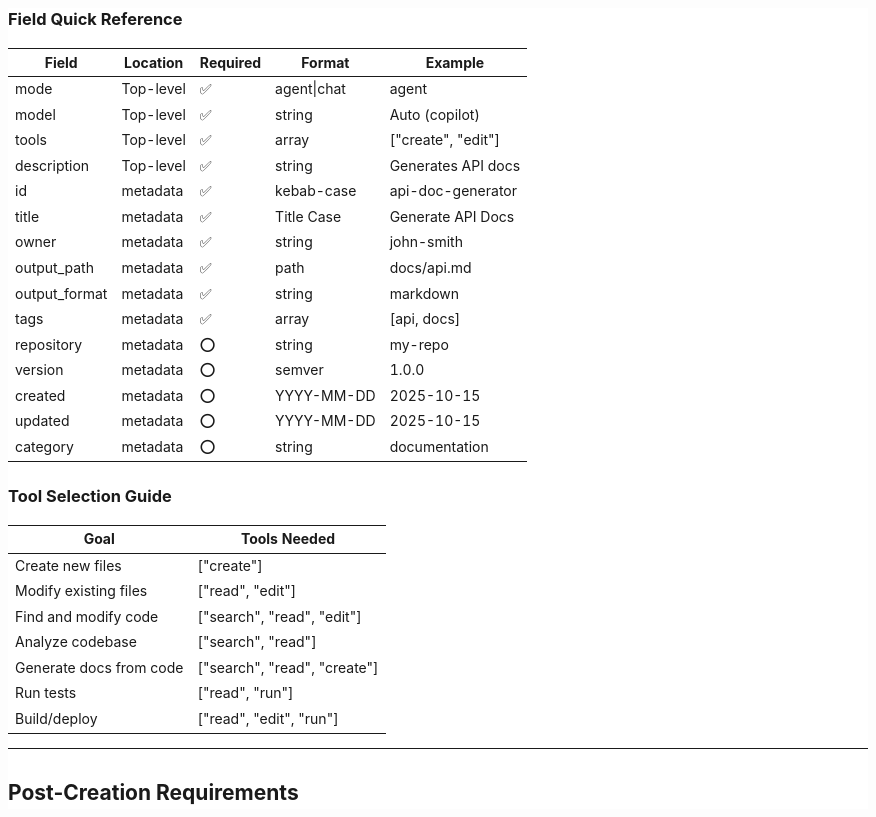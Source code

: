 ### Field Quick Reference

| Field         | Location  | Required | Format      | Example            |
| ------------- | --------- | -------- | ----------- | ------------------ |
| mode          | Top-level | ✅       | agent\|chat | agent              |
| model         | Top-level | ✅       | string      | Auto (copilot)     |
| tools         | Top-level | ✅       | array       | ["create", "edit"] |
| description   | Top-level | ✅       | string      | Generates API docs |
| id            | metadata  | ✅       | kebab-case  | api-doc-generator  |
| title         | metadata  | ✅       | Title Case  | Generate API Docs  |
| owner         | metadata  | ✅       | string      | john-smith         |
| output_path   | metadata  | ✅       | path        | docs/api.md        |
| output_format | metadata  | ✅       | string      | markdown           |
| tags          | metadata  | ✅       | array       | [api, docs]        |
| repository    | metadata  | ⭕       | string      | my-repo            |
| version       | metadata  | ⭕       | semver      | 1.0.0              |
| created       | metadata  | ⭕       | YYYY-MM-DD  | 2025-10-15         |
| updated       | metadata  | ⭕       | YYYY-MM-DD  | 2025-10-15         |
| category      | metadata  | ⭕       | string      | documentation      |

### Tool Selection Guide

| Goal                    | Tools Needed                 |
| ----------------------- | ---------------------------- |
| Create new files        | ["create"]                   |
| Modify existing files   | ["read", "edit"]             |
| Find and modify code    | ["search", "read", "edit"]   |
| Analyze codebase        | ["search", "read"]           |
| Generate docs from code | ["search", "read", "create"] |
| Run tests               | ["read", "run"]              |
| Build/deploy            | ["read", "edit", "run"]      |

---

## Post-Creation Requirements
